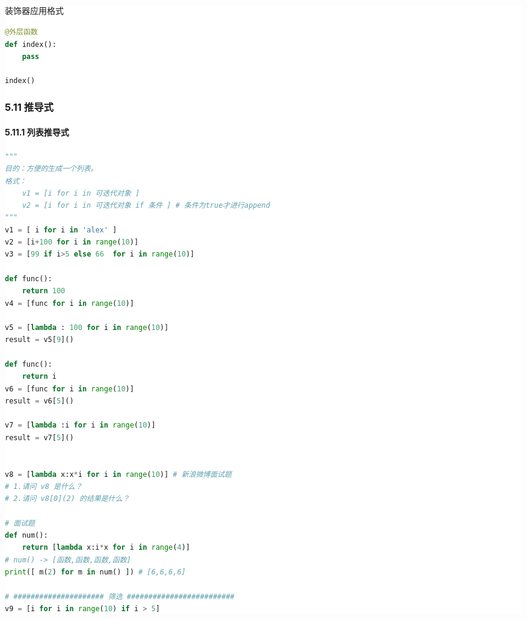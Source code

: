 装饰器应用格式

```python
@外层函数
def index():
    pass

index()
```

### 5.11 推导式

#### 5.11.1 列表推导式

```python
"""
目的：方便的生成一个列表。
格式：
	v1 = [i for i in 可迭代对象 ]
	v2 = [i for i in 可迭代对象 if 条件 ] # 条件为true才进行append
"""
v1 = [ i for i in 'alex' ]  
v2 = [i+100 for i in range(10)]
v3 = [99 if i>5 else 66  for i in range(10)]

def func():
    return 100
v4 = [func for i in range(10)]

v5 = [lambda : 100 for i in range(10)]
result = v5[9]()

def func():
    return i
v6 = [func for i in range(10)]
result = v6[5]()

v7 = [lambda :i for i in range(10)]
result = v7[5]()


v8 = [lambda x:x*i for i in range(10)] # 新浪微博面试题
# 1.请问 v8 是什么？
# 2.请问 v8[0](2) 的结果是什么？

# 面试题
def num():
    return [lambda x:i*x for i in range(4)]
# num() -> [函数,函数,函数,函数]
print([ m(2) for m in num() ]) # [6,6,6,6]

# ##################### 筛选 #########################
v9 = [i for i in range(10) if i > 5]
```
